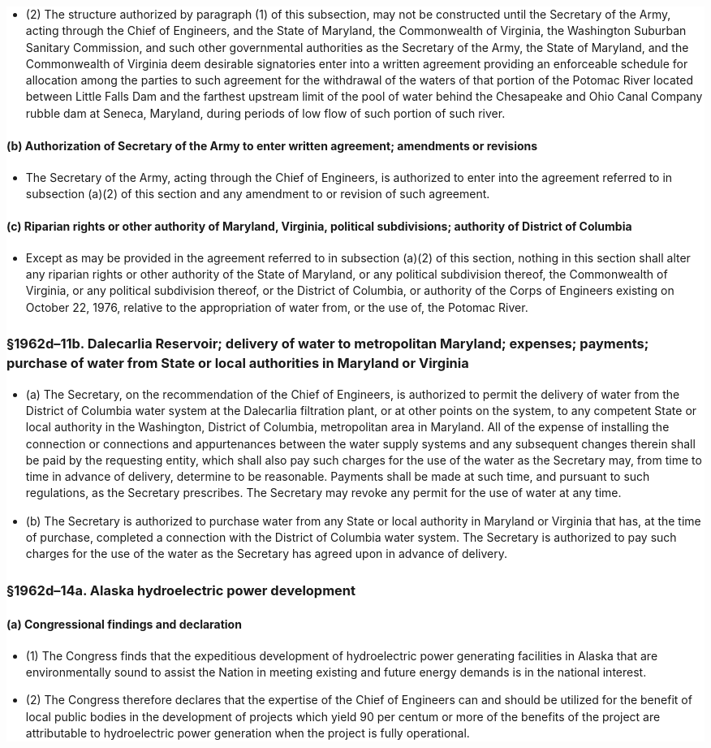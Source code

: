 * (2) The structure authorized by paragraph (1) of this subsection, may not be constructed until the Secretary of the Army, acting through the Chief of Engineers, and the State of Maryland, the Commonwealth of Virginia, the Washington Suburban Sanitary Commission, and such other governmental authorities as the Secretary of the Army, the State of Maryland, and the Commonwealth of Virginia deem desirable signatories enter into a written agreement providing an enforceable schedule for allocation among the parties to such agreement for the withdrawal of the waters of that portion of the Potomac River located between Little Falls Dam and the farthest upstream limit of the pool of water behind the Chesapeake and Ohio Canal Company rubble dam at Seneca, Maryland, during periods of low flow of such portion of such river.

#### (b) Authorization of Secretary of the Army to enter written agreement; amendments or revisions
* The Secretary of the Army, acting through the Chief of Engineers, is authorized to enter into the agreement referred to in subsection (a)(2) of this section and any amendment to or revision of such agreement.

#### (c) Riparian rights or other authority of Maryland, Virginia, political subdivisions; authority of District of Columbia
* Except as may be provided in the agreement referred to in subsection (a)(2) of this section, nothing in this section shall alter any riparian rights or other authority of the State of Maryland, or any political subdivision thereof, the Commonwealth of Virginia, or any political subdivision thereof, or the District of Columbia, or authority of the Corps of Engineers existing on October 22, 1976, relative to the appropriation of water from, or the use of, the Potomac River.

### §1962d–11b. Dalecarlia Reservoir; delivery of water to metropolitan Maryland; expenses; payments; purchase of water from State or local authorities in Maryland or Virginia
* (a) The Secretary, on the recommendation of the Chief of Engineers, is authorized to permit the delivery of water from the District of Columbia water system at the Dalecarlia filtration plant, or at other points on the system, to any competent State or local authority in the Washington, District of Columbia, metropolitan area in Maryland. All of the expense of installing the connection or connections and appurtenances between the water supply systems and any subsequent changes therein shall be paid by the requesting entity, which shall also pay such charges for the use of the water as the Secretary may, from time to time in advance of delivery, determine to be reasonable. Payments shall be made at such time, and pursuant to such regulations, as the Secretary prescribes. The Secretary may revoke any permit for the use of water at any time.

* (b) The Secretary is authorized to purchase water from any State or local authority in Maryland or Virginia that has, at the time of purchase, completed a connection with the District of Columbia water system. The Secretary is authorized to pay such charges for the use of the water as the Secretary has agreed upon in advance of delivery.

### §1962d–14a. Alaska hydroelectric power development
#### (a) Congressional findings and declaration
* (1) The Congress finds that the expeditious development of hydroelectric power generating facilities in Alaska that are environmentally sound to assist the Nation in meeting existing and future energy demands is in the national interest.

* (2) The Congress therefore declares that the expertise of the Chief of Engineers can and should be utilized for the benefit of local public bodies in the development of projects which yield 90 per centum or more of the benefits of the project are attributable to hydroelectric power generation when the project is fully operational.
